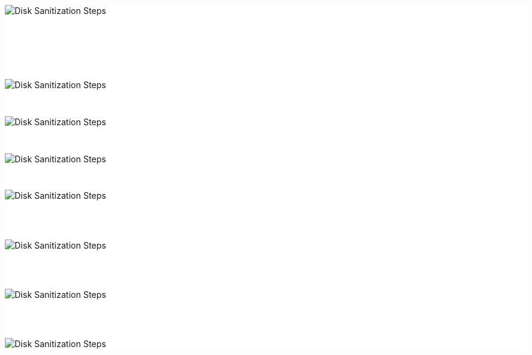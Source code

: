 <img src="" height="80%" width="80%" alt="Disk Sanitization Steps"/>
<br />
<br />
                          <br/>

<br />

<br />
                          <br/>
 
<img src="" height="80%" width="80%" alt="Disk Sanitization Steps"/>
<br />

<br />
                          <br/>
 
<img src="" height="80%" width="80%" alt="Disk Sanitization Steps"/>
<br />

<br />
                          <br/>
       
<img src="" height="80%" width="80%" alt="Disk Sanitization Steps"/>
<br />

<br />
                       <br/>

<img src="" height="80%" width="80%" alt="Disk Sanitization Steps"/>
<br />

<br />

<br />
                       <br/>
<img src="" height="80%" width="80%" alt="Disk Sanitization Steps"/>
<br />
<br />

<br />
                       <br/>
<img src="" height="80%" width="80%" alt="Disk Sanitization Steps"/>

<br />

<br />

<br />
                       <br/>
<img src="" height="80%" width="80%" alt="Disk Sanitization Steps"/>
  
<br /> 

